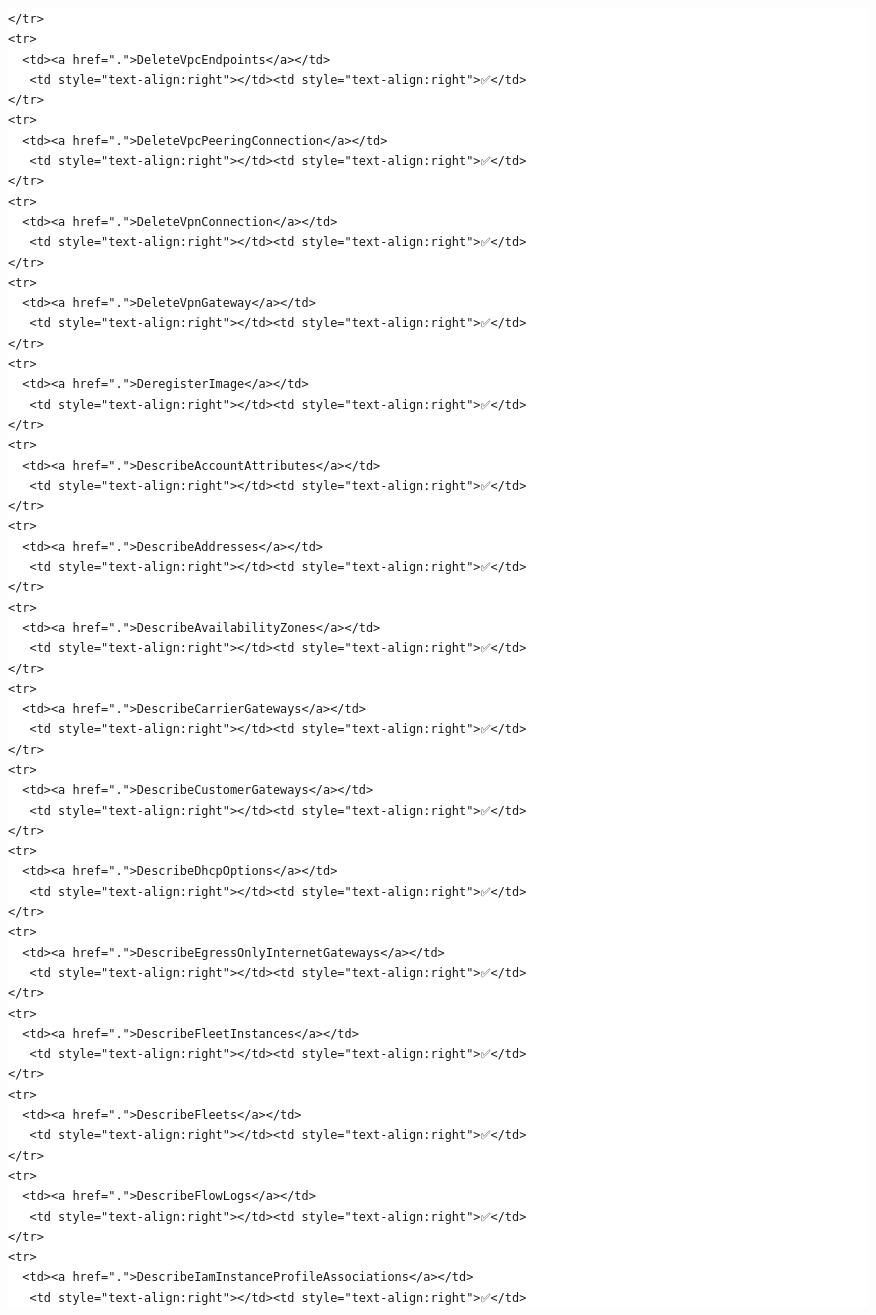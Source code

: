     </tr>
    <tr>
      <td><a href=".">DeleteVpcEndpoints</a></td>
       <td style="text-align:right"></td><td style="text-align:right">✅</td>
    </tr>
    <tr>
      <td><a href=".">DeleteVpcPeeringConnection</a></td>
       <td style="text-align:right"></td><td style="text-align:right">✅</td>
    </tr>
    <tr>
      <td><a href=".">DeleteVpnConnection</a></td>
       <td style="text-align:right"></td><td style="text-align:right">✅</td>
    </tr>
    <tr>
      <td><a href=".">DeleteVpnGateway</a></td>
       <td style="text-align:right"></td><td style="text-align:right">✅</td>
    </tr>
    <tr>
      <td><a href=".">DeregisterImage</a></td>
       <td style="text-align:right"></td><td style="text-align:right">✅</td>
    </tr>
    <tr>
      <td><a href=".">DescribeAccountAttributes</a></td>
       <td style="text-align:right"></td><td style="text-align:right">✅</td>
    </tr>
    <tr>
      <td><a href=".">DescribeAddresses</a></td>
       <td style="text-align:right"></td><td style="text-align:right">✅</td>
    </tr>
    <tr>
      <td><a href=".">DescribeAvailabilityZones</a></td>
       <td style="text-align:right"></td><td style="text-align:right">✅</td>
    </tr>
    <tr>
      <td><a href=".">DescribeCarrierGateways</a></td>
       <td style="text-align:right"></td><td style="text-align:right">✅</td>
    </tr>
    <tr>
      <td><a href=".">DescribeCustomerGateways</a></td>
       <td style="text-align:right"></td><td style="text-align:right">✅</td>
    </tr>
    <tr>
      <td><a href=".">DescribeDhcpOptions</a></td>
       <td style="text-align:right"></td><td style="text-align:right">✅</td>
    </tr>
    <tr>
      <td><a href=".">DescribeEgressOnlyInternetGateways</a></td>
       <td style="text-align:right"></td><td style="text-align:right">✅</td>
    </tr>
    <tr>
      <td><a href=".">DescribeFleetInstances</a></td>
       <td style="text-align:right"></td><td style="text-align:right">✅</td>
    </tr>
    <tr>
      <td><a href=".">DescribeFleets</a></td>
       <td style="text-align:right"></td><td style="text-align:right">✅</td>
    </tr>
    <tr>
      <td><a href=".">DescribeFlowLogs</a></td>
       <td style="text-align:right"></td><td style="text-align:right">✅</td>
    </tr>
    <tr>
      <td><a href=".">DescribeIamInstanceProfileAssociations</a></td>
       <td style="text-align:right"></td><td style="text-align:right">✅</td>